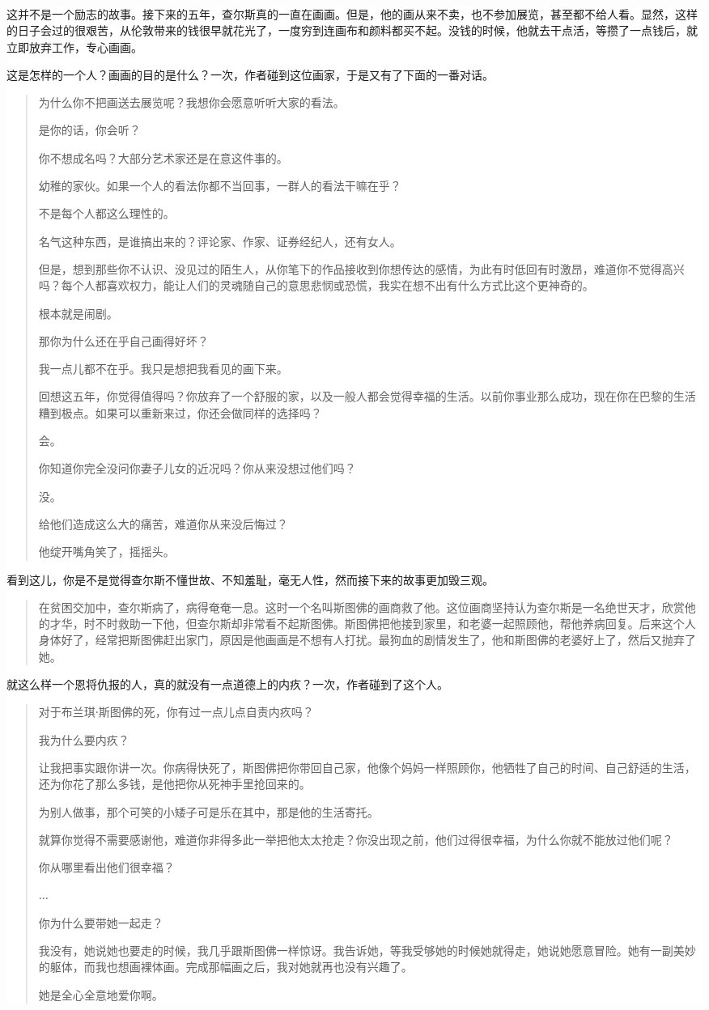 这并不是一个励志的故事。接下来的五年，查尔斯真的一直在画画。但是，他的画从来不卖，也不参加展览，甚至都不给人看。显然，这样的日子会过的很艰苦，从伦敦带来的钱很早就花光了，一度穷到连画布和颜料都买不起。没钱的时候，他就去干点活，等攒了一点钱后，就立即放弃工作，专心画画。

这是怎样的一个人？画画的目的是什么？一次，作者碰到这位画家，于是又有了下面的一番对话。

> 为什么你不把画送去展览呢？我想你会愿意听听大家的看法。
>
> 是你的话，你会听？
>
> 你不想成名吗？大部分艺术家还是在意这件事的。
>
> 幼稚的家伙。如果一个人的看法你都不当回事，一群人的看法干嘛在乎？
>
> 不是每个人都这么理性的。
>
> 名气这种东西，是谁搞出来的？评论家、作家、证券经纪人，还有女人。
>
> 但是，想到那些你不认识、没见过的陌生人，从你笔下的作品接收到你想传达的感情，为此有时低回有时激昂，难道你不觉得高兴吗？每个人都喜欢权力，能让人们的灵魂随自己的意思悲悯或恐慌，我实在想不出有什么方式比这个更神奇的。
>
> 根本就是闹剧。
>
> 那你为什么还在乎自己画得好坏？
>
> 我一点儿都不在乎。我只是想把我看见的画下来。
>
> 回想这五年，你觉得值得吗？你放弃了一个舒服的家，以及一般人都会觉得幸福的生活。以前你事业那么成功，现在你在巴黎的生活糟到极点。如果可以重新来过，你还会做同样的选择吗？
>
> 会。
>
> 你知道你完全没问你妻子儿女的近况吗？你从来没想过他们吗？
>
> 没。
>
> 给他们造成这么大的痛苦，难道你从来没后悔过？
>
> 他绽开嘴角笑了，摇摇头。

看到这儿，你是不是觉得查尔斯不懂世故、不知羞耻，毫无人性，然而接下来的故事更加毁三观。

> 在贫困交加中，查尔斯病了，病得奄奄一息。这时一个名叫斯图佛的画商救了他。这位画商坚持认为查尔斯是一名绝世天才，欣赏他的才华，时不时救助一下他，但查尔斯却非常看不起斯图佛。斯图佛把他接到家里，和老婆一起照顾他，帮他养病回复。后来这个人身体好了，经常把斯图佛赶出家门，原因是他画画是不想有人打扰。最狗血的剧情发生了，他和斯图佛的老婆好上了，然后又抛弃了她。

就这么样一个恩将仇报的人，真的就没有一点道德上的内疚？一次，作者碰到了这个人。

> 对于布兰琪·斯图佛的死，你有过一点儿点自责内疚吗？
>
> 我为什么要内疚？
>
> 让我把事实跟你讲一次。你病得快死了，斯图佛把你带回自己家，他像个妈妈一样照顾你，他牺牲了自己的时间、自己舒适的生活，还为你花了那么多钱，是他把你从死神手里抢回来的。
>
> 为别人做事，那个可笑的小矮子可是乐在其中，那是他的生活寄托。
>
> 就算你觉得不需要感谢他，难道你非得多此一举把他太太抢走？你没出现之前，他们过得很幸福，为什么你就不能放过他们呢？
>
> 你从哪里看出他们很幸福？
>
> ...
>
> 你为什么要带她一起走？
>
> 我没有，她说她也要走的时候，我几乎跟斯图佛一样惊讶。我告诉她，等我受够她的时候她就得走，她说她愿意冒险。她有一副美妙的躯体，而我也想画裸体画。完成那幅画之后，我对她就再也没有兴趣了。
>
> 她是全心全意地爱你啊。
>